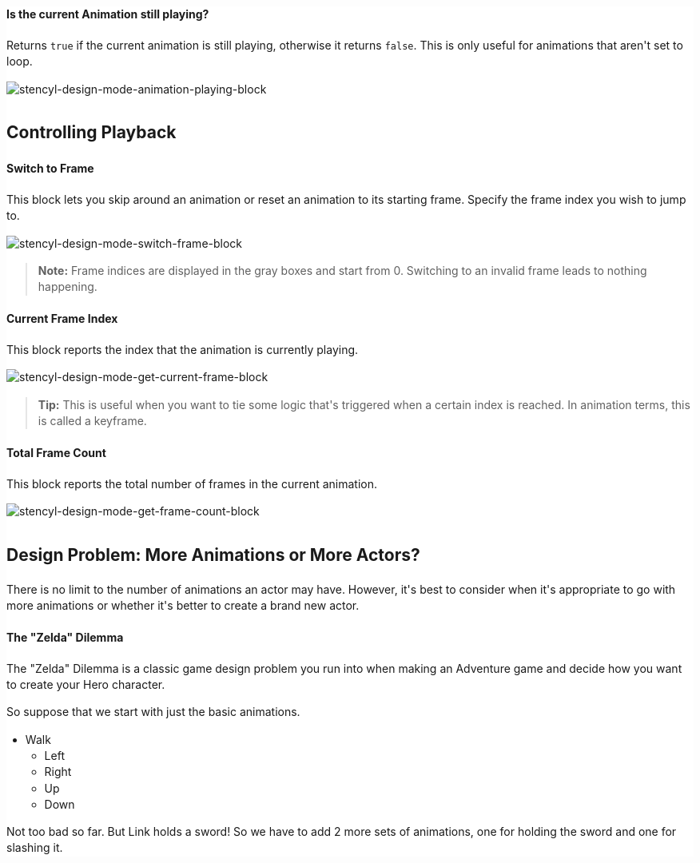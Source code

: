 #### Is the current Animation still playing?
Returns ```true``` if the current animation is still playing, otherwise it returns ```false```. This is only useful for animations that aren't set to loop.

![stencyl-design-mode-animation-playing-block](https://static.stencyl.com/pedia2/ch3/animation/image12.png)


## Controlling Playback

#### Switch to Frame
This block lets you skip around an animation or reset an animation to its starting frame. Specify the frame index you wish to jump to.

![stencyl-design-mode-switch-frame-block](https://static.stencyl.com/pedia2/ch3/animation/image15.png)

> **Note:** Frame indices are displayed in the gray boxes and start from 0. Switching to an invalid frame leads to nothing happening.
 
#### Current Frame Index
This block reports the index that the animation is currently playing. 

![stencyl-design-mode-get-current-frame-block](https://static.stencyl.com/pedia2/ch3/animation/image16.png)

> **Tip:** This is useful when you want to tie some logic that's triggered when a certain index is reached. In animation terms, this is called a keyframe.

#### Total Frame Count
This block reports the total number of frames in the current animation.

![stencyl-design-mode-get-frame-count-block](https://static.stencyl.com/pedia2/ch3/animation/image17.png)
 

## Design Problem: More Animations or More Actors?

There is no limit to the number of animations an actor may have. However, it's best to consider when it's appropriate to go with more animations or whether it's better to create a brand new actor.

#### The "Zelda" Dilemma

The "Zelda" Dilemma is a classic game design problem you run into when making an Adventure game and decide how you want to create your Hero character.

So suppose that we start with just the basic animations.

* Walk
  * Left
  * Right
  * Up
  * Down

Not too bad so far. But Link holds a sword! So we have to add 2 more sets of animations, one for holding the sword and one for slashing it.
